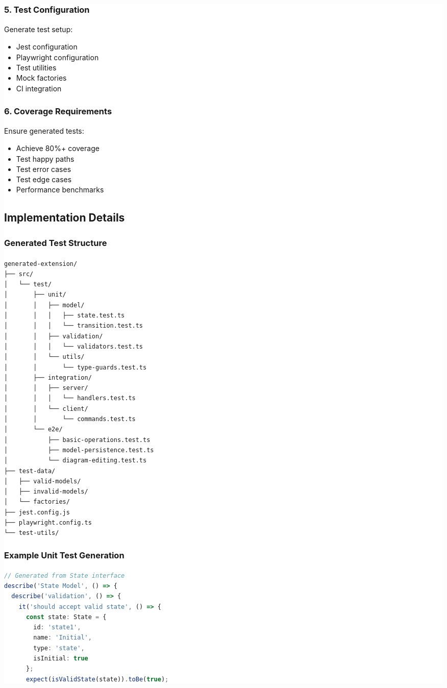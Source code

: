 ### 5. Test Configuration
Generate test setup:
- Jest configuration
- Playwright configuration
- Test utilities
- Mock factories
- CI integration

### 6. Coverage Requirements
Ensure generated tests:
- Achieve 80%+ coverage
- Test happy paths
- Test error cases
- Test edge cases
- Performance benchmarks

## Implementation Details

### Generated Test Structure
```
generated-extension/
├── src/
│   └── test/
│       ├── unit/
│       │   ├── model/
│       │   │   ├── state.test.ts
│       │   │   └── transition.test.ts
│       │   ├── validation/
│       │   │   └── validators.test.ts
│       │   └── utils/
│       │       └── type-guards.test.ts
│       ├── integration/
│       │   ├── server/
│       │   │   └── handlers.test.ts
│       │   └── client/
│       │       └── commands.test.ts
│       └── e2e/
│           ├── basic-operations.test.ts
│           ├── model-persistence.test.ts
│           └── diagram-editing.test.ts
├── test-data/
│   ├── valid-models/
│   ├── invalid-models/
│   └── factories/
├── jest.config.js
├── playwright.config.ts
└── test-utils/
```

### Example Unit Test Generation
```typescript
// Generated from State interface
describe('State Model', () => {
  describe('validation', () => {
    it('should accept valid state', () => {
      const state: State = {
        id: 'state1',
        name: 'Initial',
        type: 'state',
        isInitial: true
      };
      expect(isValidState(state)).toBe(true);
```